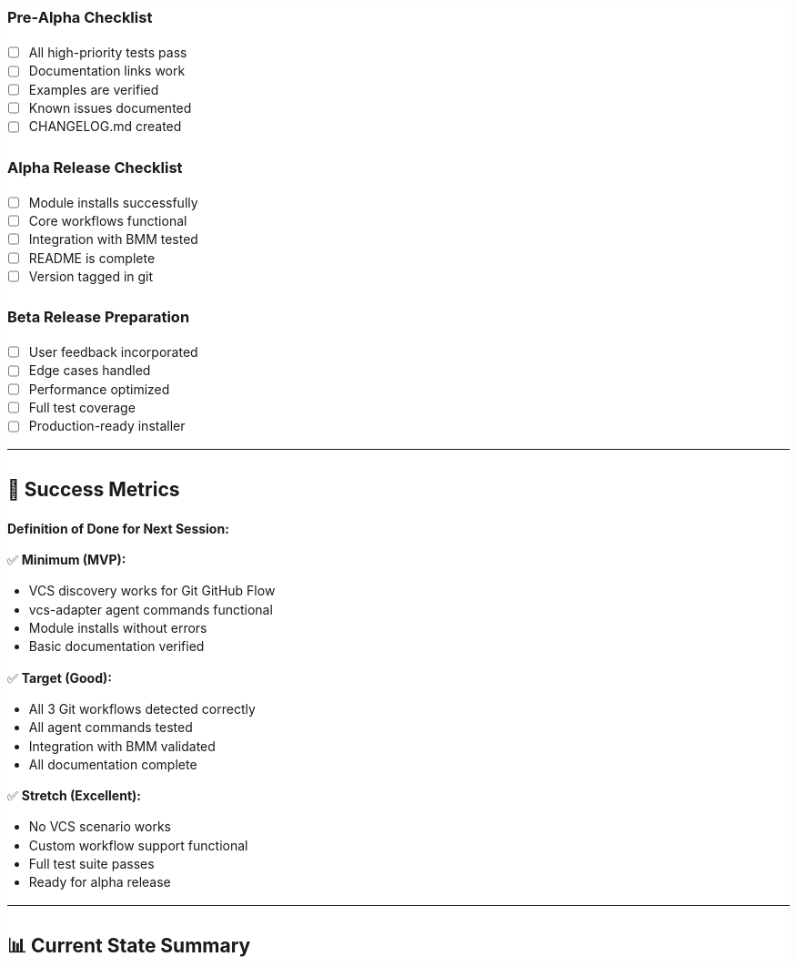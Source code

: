 ### Pre-Alpha Checklist

- [ ] All high-priority tests pass
- [ ] Documentation links work
- [ ] Examples are verified
- [ ] Known issues documented
- [ ] CHANGELOG.md created

### Alpha Release Checklist

- [ ] Module installs successfully
- [ ] Core workflows functional
- [ ] Integration with BMM tested
- [ ] README is complete
- [ ] Version tagged in git

### Beta Release Preparation

- [ ] User feedback incorporated
- [ ] Edge cases handled
- [ ] Performance optimized
- [ ] Full test coverage
- [ ] Production-ready installer

---

## 🎯 Success Metrics

**Definition of Done for Next Session:**

✅ **Minimum (MVP):**

- VCS discovery works for Git GitHub Flow
- vcs-adapter agent commands functional
- Module installs without errors
- Basic documentation verified

✅ **Target (Good):**

- All 3 Git workflows detected correctly
- All agent commands tested
- Integration with BMM validated
- All documentation complete

✅ **Stretch (Excellent):**

- No VCS scenario works
- Custom workflow support functional
- Full test suite passes
- Ready for alpha release

---

## 📊 Current State Summary
